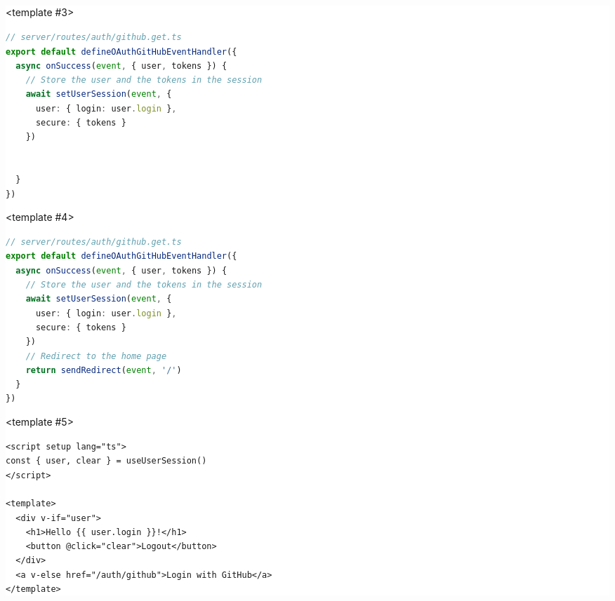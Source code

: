 <template #3>

```ts
// server/routes/auth/github.get.ts
export default defineOAuthGitHubEventHandler({
  async onSuccess(event, { user, tokens }) {
    // Store the user and the tokens in the session
    await setUserSession(event, {
      user: { login: user.login },
      secure: { tokens }
    })
    
    
  }
})
```

</template>

<template #4>

```ts
// server/routes/auth/github.get.ts
export default defineOAuthGitHubEventHandler({
  async onSuccess(event, { user, tokens }) {
    // Store the user and the tokens in the session
    await setUserSession(event, {
      user: { login: user.login },
      secure: { tokens }
    })
    // Redirect to the home page
    return sendRedirect(event, '/')
  }
})
```

</template>


<template #5>

```vue
<script setup lang="ts">
const { user, clear } = useUserSession()
</script>

<template>
  <div v-if="user">
    <h1>Hello {{ user.login }}!</h1>
    <button @click="clear">Logout</button>
  </div>
  <a v-else href="/auth/github">Login with GitHub</a>
</template>
```

</template>
